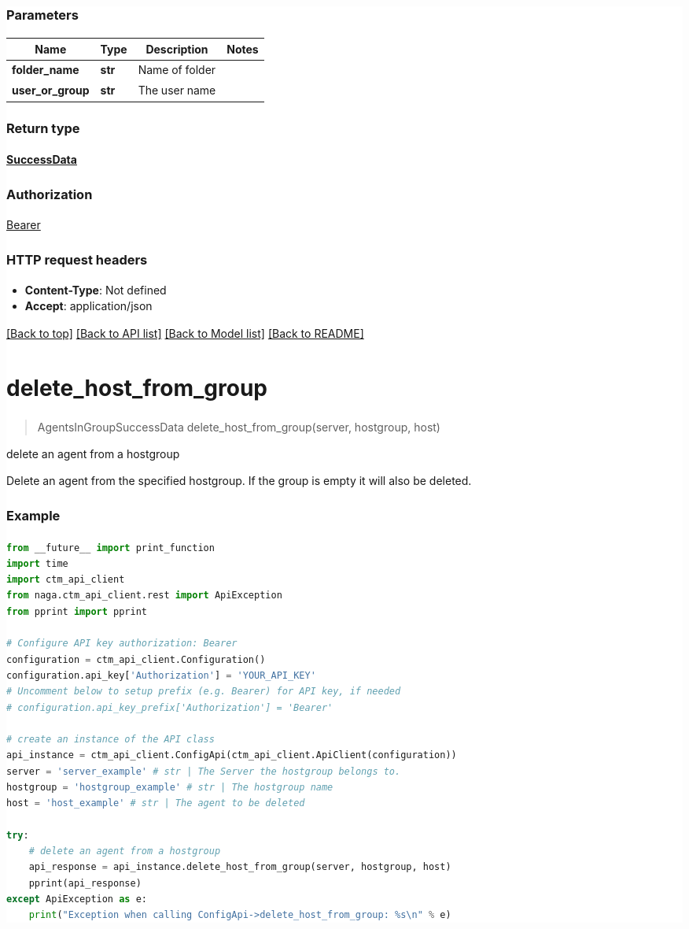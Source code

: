 ### Parameters

Name | Type | Description  | Notes
------------- | ------------- | ------------- | -------------
 **folder_name** | **str**| Name of folder | 
 **user_or_group** | **str**| The user name | 

### Return type

[**SuccessData**](SuccessData.md)

### Authorization

[Bearer](../README.md#Bearer)

### HTTP request headers

 - **Content-Type**: Not defined
 - **Accept**: application/json

[[Back to top]](#) [[Back to API list]](../README.md#documentation-for-api-endpoints) [[Back to Model list]](../README.md#documentation-for-models) [[Back to README]](../README.md)

# **delete_host_from_group**
> AgentsInGroupSuccessData delete_host_from_group(server, hostgroup, host)

delete an agent from a hostgroup

Delete an agent from the specified hostgroup. If the group is empty it will also be deleted.

### Example
```python
from __future__ import print_function
import time
import ctm_api_client
from naga.ctm_api_client.rest import ApiException
from pprint import pprint

# Configure API key authorization: Bearer
configuration = ctm_api_client.Configuration()
configuration.api_key['Authorization'] = 'YOUR_API_KEY'
# Uncomment below to setup prefix (e.g. Bearer) for API key, if needed
# configuration.api_key_prefix['Authorization'] = 'Bearer'

# create an instance of the API class
api_instance = ctm_api_client.ConfigApi(ctm_api_client.ApiClient(configuration))
server = 'server_example' # str | The Server the hostgroup belongs to.
hostgroup = 'hostgroup_example' # str | The hostgroup name
host = 'host_example' # str | The agent to be deleted

try:
    # delete an agent from a hostgroup
    api_response = api_instance.delete_host_from_group(server, hostgroup, host)
    pprint(api_response)
except ApiException as e:
    print("Exception when calling ConfigApi->delete_host_from_group: %s\n" % e)
```

